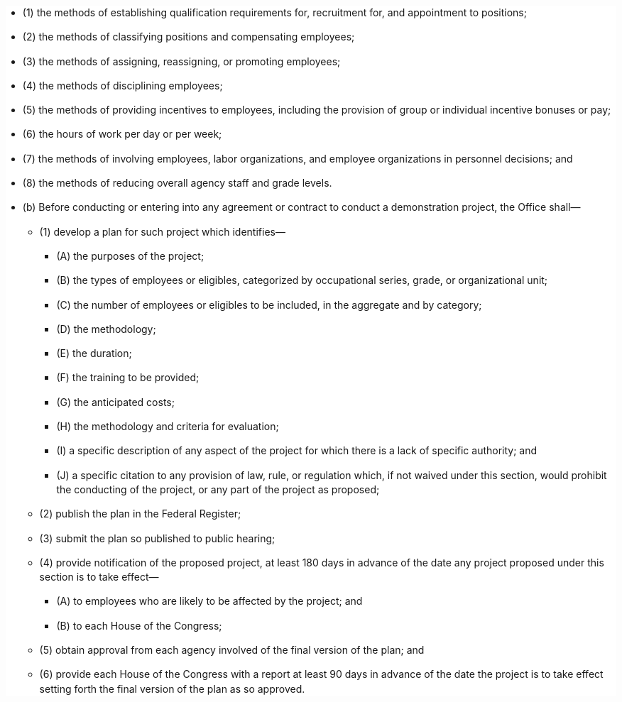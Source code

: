   * (1) the methods of establishing qualification requirements for, recruitment for, and appointment to positions;

  * (2) the methods of classifying positions and compensating employees;

  * (3) the methods of assigning, reassigning, or promoting employees;

  * (4) the methods of disciplining employees;

  * (5) the methods of providing incentives to employees, including the provision of group or individual incentive bonuses or pay;

  * (6) the hours of work per day or per week;

  * (7) the methods of involving employees, labor organizations, and employee organizations in personnel decisions; and

  * (8) the methods of reducing overall agency staff and grade levels.


* (b) Before conducting or entering into any agreement or contract to conduct a demonstration project, the Office shall—

  * (1) develop a plan for such project which identifies—

    * (A) the purposes of the project;

    * (B) the types of employees or eligibles, categorized by occupational series, grade, or organizational unit;

    * (C) the number of employees or eligibles to be included, in the aggregate and by category;

    * (D) the methodology;

    * (E) the duration;

    * (F) the training to be provided;

    * (G) the anticipated costs;

    * (H) the methodology and criteria for evaluation;

    * (I) a specific description of any aspect of the project for which there is a lack of specific authority; and

    * (J) a specific citation to any provision of law, rule, or regulation which, if not waived under this section, would prohibit the conducting of the project, or any part of the project as proposed;


  * (2) publish the plan in the Federal Register;

  * (3) submit the plan so published to public hearing;

  * (4) provide notification of the proposed project, at least 180 days in advance of the date any project proposed under this section is to take effect—

    * (A) to employees who are likely to be affected by the project; and

    * (B) to each House of the Congress;


  * (5) obtain approval from each agency involved of the final version of the plan; and

  * (6) provide each House of the Congress with a report at least 90 days in advance of the date the project is to take effect setting forth the final version of the plan as so approved.

